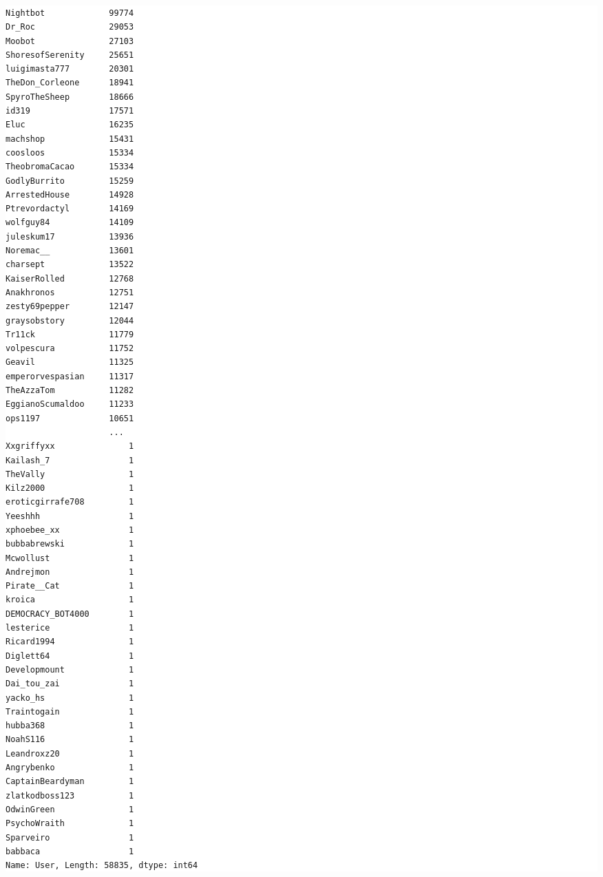 


    Nightbot             99774
    Dr_Roc               29053
    Moobot               27103
    ShoresofSerenity     25651
    luigimasta777        20301
    TheDon_Corleone      18941
    SpyroTheSheep        18666
    id319                17571
    Eluc                 16235
    machshop             15431
    coosloos             15334
    TheobromaCacao       15334
    GodlyBurrito         15259
    ArrestedHouse        14928
    Ptrevordactyl        14169
    wolfguy84            14109
    juleskum17           13936
    Noremac__            13601
    charsept             13522
    KaiserRolled         12768
    Anakhronos           12751
    zesty69pepper        12147
    graysobstory         12044
    Tr11ck               11779
    volpescura           11752
    Geavil               11325
    emperorvespasian     11317
    TheAzzaTom           11282
    EggianoScumaldoo     11233
    ops1197              10651
                         ...  
    Xxgriffyxx               1
    Kailash_7                1
    TheVally                 1
    Kilz2000                 1
    eroticgirrafe708         1
    Yeeshhh                  1
    xphoebee_xx              1
    bubbabrewski             1
    Mcwollust                1
    Andrejmon                1
    Pirate__Cat              1
    kroica                   1
    DEMOCRACY_BOT4000        1
    lesterice                1
    Ricard1994               1
    Diglett64                1
    Developmount             1
    Dai_tou_zai              1
    yacko_hs                 1
    Traintogain              1
    hubba368                 1
    NoahS116                 1
    Leandroxz20              1
    Angrybenko               1
    CaptainBeardyman         1
    zlatkodboss123           1
    OdwinGreen               1
    PsychoWraith             1
    Sparveiro                1
    babbaca                  1
    Name: User, Length: 58835, dtype: int64